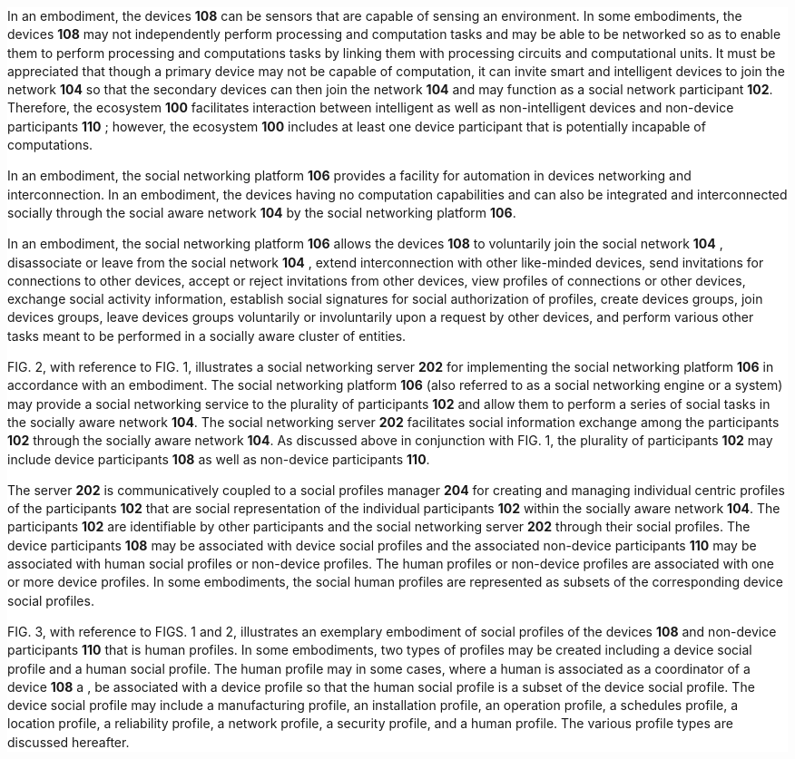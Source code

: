 In an embodiment, the devices **108** can be sensors that are capable of sensing an environment. In some embodiments, the devices **108** may not independently perform processing and computation tasks and may be able to be networked so as to enable them to perform processing and computations tasks by linking them with processing circuits and computational units. It must be appreciated that though a primary device may not be capable of computation, it can invite smart and intelligent devices to join the network **104** so that the secondary devices can then join the network **104** and may function as a social network participant **102**. Therefore, the ecosystem **100** facilitates interaction between intelligent as well as non-intelligent devices and non-device participants **110** ; however, the ecosystem **100** includes at least one device participant that is potentially incapable of computations.

In an embodiment, the social networking platform **106** provides a facility for automation in devices networking and interconnection. In an embodiment, the devices having no computation capabilities and can also be integrated and interconnected socially through the social aware network **104** by the social networking platform **106**.

In an embodiment, the social networking platform **106** allows the devices **108** to voluntarily join the social network **104** , disassociate or leave from the social network **104** , extend interconnection with other like-minded devices, send invitations for connections to other devices, accept or reject invitations from other devices, view profiles of connections or other devices, exchange social activity information, establish social signatures for social authorization of profiles, create devices groups, join devices groups, leave devices groups voluntarily or involuntarily upon a request by other devices, and perform various other tasks meant to be performed in a socially aware cluster of entities.

FIG. 2, with reference to FIG. 1, illustrates a social networking server **202** for implementing the social networking platform **106** in accordance with an embodiment. The social networking platform **106** (also referred to as a social networking engine or a system) may provide a social networking service to the plurality of participants **102** and allow them to perform a series of social tasks in the socially aware network **104**. The social networking server **202** facilitates social information exchange among the participants **102** through the socially aware network **104**. As discussed above in conjunction with FIG. 1, the plurality of participants **102** may include device participants **108** as well as non-device participants **110**.

The server **202** is communicatively coupled to a social profiles manager **204** for creating and managing individual centric profiles of the participants **102** that are social representation of the individual participants **102** within the socially aware network **104**. The participants **102** are identifiable by other participants and the social networking server **202** through their social profiles. The device participants **108** may be associated with device social profiles and the associated non-device participants **110** may be associated with human social profiles or non-device profiles. The human profiles or non-device profiles are associated with one or more device profiles. In some embodiments, the social human profiles are represented as subsets of the corresponding device social profiles.

FIG. 3, with reference to FIGS. 1 and 2, illustrates an exemplary embodiment of social profiles of the devices **108** and non-device participants **110** that is human profiles. In some embodiments, two types of profiles may be created including a device social profile and a human social profile. The human profile may in some cases, where a human is associated as a coordinator of a device **108** a , be associated with a device profile so that the human social profile is a subset of the device social profile. The device social profile may include a manufacturing profile, an installation profile, an operation profile, a schedules profile, a location profile, a reliability profile, a network profile, a security profile, and a human profile. The various profile types are discussed hereafter.
